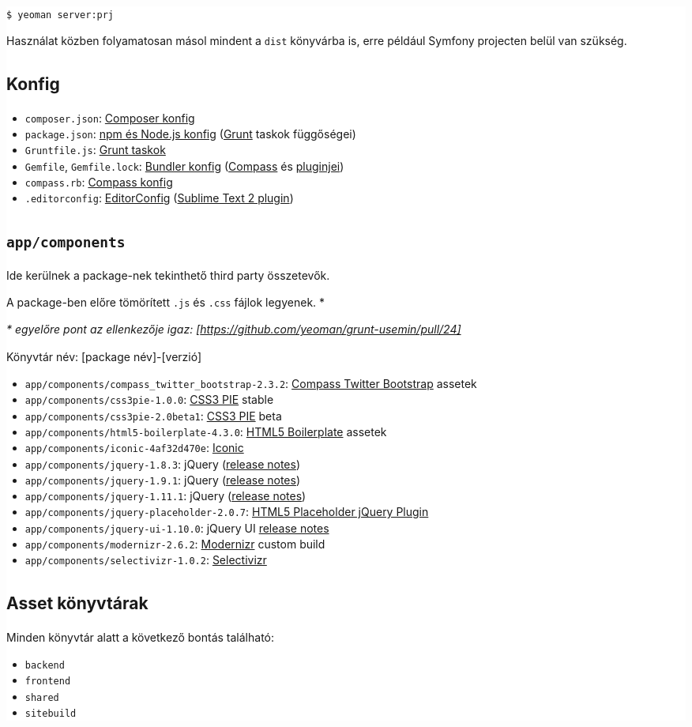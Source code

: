 ```
$ yeoman server:prj
```

Használat közben folyamatosan másol mindent a `dist` könyvárba is, erre például Symfony projecten belül van szükség.

## Konfig

- `composer.json`: [Composer konfig](https://getcomposer.org/)
- `package.json`: [npm és Node.js konfig](http://package.json.nodejitsu.com/) ([Grunt](http://gruntjs.com/) taskok függőségei)
- `Gruntfile.js`: [Grunt taskok](https://github.com/gruntjs/grunt/wiki/Getting-started)
- `Gemfile`, `Gemfile.lock`: [Bundler konfig](http://gembundler.com/#getting-started) ([Compass](http://compass-style.org/) és [pluginjei](http://compass-style.org/frameworks/))
- `compass.rb`: [Compass konfig](http://compass-style.org/help/tutorials/configuration-reference/)
- `.editorconfig`: [EditorConfig](http://editorconfig.org/) ([Sublime Text 2 plugin](https://github.com/sindresorhus/editorconfig-sublime#readme))

## `app/components`

Ide kerülnek a package-nek tekinthető third party összetevők.

A package-ben előre tömörített `.js` és `.css` fájlok legyenek. *

_* egyelőre pont az ellenkezője igaz: [https://github.com/yeoman/grunt-usemin/pull/24]_

Könyvtár név: [package név]-[verzió]

- `app/components/compass_twitter_bootstrap-2.3.2`: [Compass Twitter Bootstrap](https://github.com/vwall/compass-twitter-bootstrap) assetek
- `app/components/css3pie-1.0.0`: [CSS3 PIE](http://css3pie.com/) stable
- `app/components/css3pie-2.0beta1`: [CSS3 PIE](http://css3pie.com/) beta
- `app/components/html5-boilerplate-4.3.0`: [HTML5 Boilerplate](https://github.com/h5bp/html5-boilerplate) assetek
- `app/components/iconic-4af32d470e`: [Iconic](http://www.somerandomdude.com/work/iconic/)
- `app/components/jquery-1.8.3`: jQuery ([release notes](http://blog.jquery.com/2012/11/13/jquery-1-8-3-released/))
- `app/components/jquery-1.9.1`: jQuery ([release notes](http://blog.jquery.com/2013/02/04/jquery-1-9-1-released/))
- `app/components/jquery-1.11.1`: jQuery ([release notes](http://blog.jquery.com/2014/05/01/jquery-1-11-1-and-2-1-1-released/))
- `app/components/jquery-placeholder-2.0.7`: [HTML5 Placeholder jQuery Plugin](https://github.com/mathiasbynens/jquery-placeholder)
- `app/components/jquery-ui-1.10.0`: jQuery UI [release notes](http://blog.jqueryui.com/2013/01/jquery-ui-1-10-0/)
- `app/components/modernizr-2.6.2`: [Modernizr](http://modernizr.com/) custom build
- `app/components/selectivizr-1.0.2`: [Selectivizr](http://selectivizr.com)

## Asset könyvtárak

Minden könyvtár alatt a következő bontás található:

- `backend`
- `frontend`
- `shared`
- `sitebuild`
